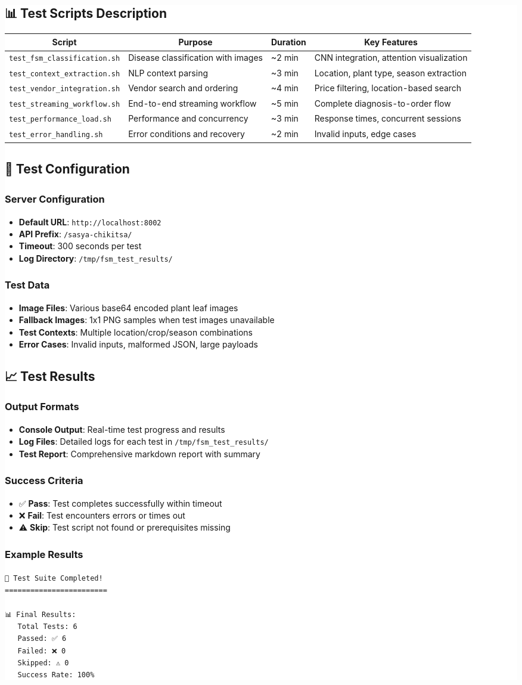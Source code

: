 ## 📊 Test Scripts Description

| Script | Purpose | Duration | Key Features |
|--------|---------|----------|--------------|
| `test_fsm_classification.sh` | Disease classification with images | ~2 min | CNN integration, attention visualization |
| `test_context_extraction.sh` | NLP context parsing | ~3 min | Location, plant type, season extraction |
| `test_vendor_integration.sh` | Vendor search and ordering | ~4 min | Price filtering, location-based search |
| `test_streaming_workflow.sh` | End-to-end streaming workflow | ~5 min | Complete diagnosis-to-order flow |
| `test_performance_load.sh` | Performance and concurrency | ~3 min | Response times, concurrent sessions |
| `test_error_handling.sh` | Error conditions and recovery | ~2 min | Invalid inputs, edge cases |

## 🔧 Test Configuration

### Server Configuration
- **Default URL**: `http://localhost:8002`
- **API Prefix**: `/sasya-chikitsa/`
- **Timeout**: 300 seconds per test
- **Log Directory**: `/tmp/fsm_test_results/`

### Test Data
- **Image Files**: Various base64 encoded plant leaf images
- **Fallback Images**: 1x1 PNG samples when test images unavailable
- **Test Contexts**: Multiple location/crop/season combinations
- **Error Cases**: Invalid inputs, malformed JSON, large payloads

## 📈 Test Results

### Output Formats
- **Console Output**: Real-time test progress and results
- **Log Files**: Detailed logs for each test in `/tmp/fsm_test_results/`
- **Test Report**: Comprehensive markdown report with summary

### Success Criteria
- ✅ **Pass**: Test completes successfully within timeout
- ❌ **Fail**: Test encounters errors or times out
- ⚠️ **Skip**: Test script not found or prerequisites missing

### Example Results
```
🎯 Test Suite Completed!
========================

📊 Final Results:
   Total Tests: 6
   Passed: ✅ 6
   Failed: ❌ 0
   Skipped: ⚠️ 0
   Success Rate: 100%
```
